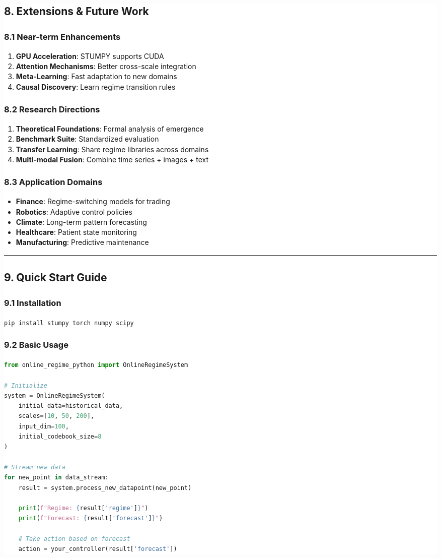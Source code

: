 
## 8. Extensions & Future Work

### 8.1 Near-term Enhancements

1. **GPU Acceleration**: STUMPY supports CUDA
2. **Attention Mechanisms**: Better cross-scale integration
3. **Meta-Learning**: Fast adaptation to new domains
4. **Causal Discovery**: Learn regime transition rules

### 8.2 Research Directions

1. **Theoretical Foundations**: Formal analysis of emergence
2. **Benchmark Suite**: Standardized evaluation
3. **Transfer Learning**: Share regime libraries across domains
4. **Multi-modal Fusion**: Combine time series + images + text

### 8.3 Application Domains

- **Finance**: Regime-switching models for trading
- **Robotics**: Adaptive control policies
- **Climate**: Long-term pattern forecasting
- **Healthcare**: Patient state monitoring
- **Manufacturing**: Predictive maintenance

---

## 9. Quick Start Guide

### 9.1 Installation

```bash
pip install stumpy torch numpy scipy
```

### 9.2 Basic Usage

```python
from online_regime_python import OnlineRegimeSystem

# Initialize
system = OnlineRegimeSystem(
    initial_data=historical_data,
    scales=[10, 50, 200],
    input_dim=100,
    initial_codebook_size=8
)

# Stream new data
for new_point in data_stream:
    result = system.process_new_datapoint(new_point)
    
    print(f"Regime: {result['regime']}")
    print(f"Forecast: {result['forecast']}")
    
    # Take action based on forecast
    action = your_controller(result['forecast'])
```
